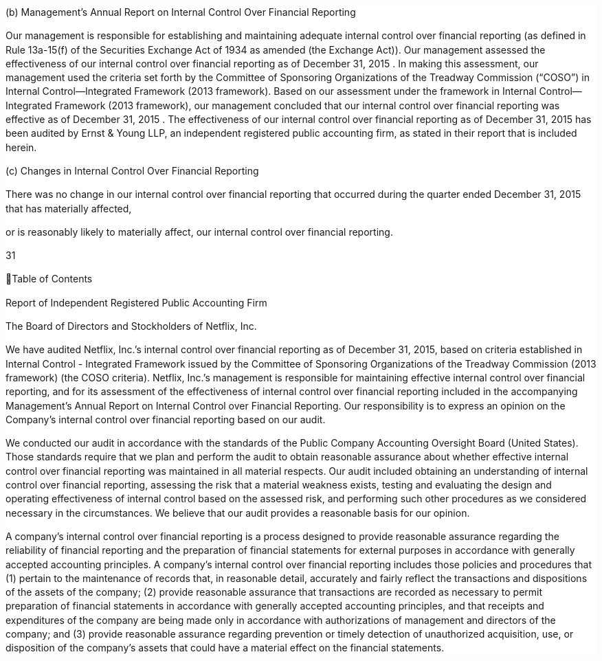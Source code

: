 (b) Management’s Annual Report on Internal Control Over Financial Reporting

Our management is responsible for establishing and maintaining adequate internal control over financial reporting (as defined in Rule 13a-15(f) of the
Securities Exchange Act of 1934 as amended (the Exchange Act)). Our management assessed the effectiveness of our internal control over financial reporting as of
December 31, 2015 . In making this assessment, our management used the criteria set forth by the Committee of Sponsoring Organizations of the Treadway
Commission (“COSO”) in Internal Control—Integrated Framework (2013 framework). Based on our assessment under the framework in Internal Control—
Integrated Framework (2013 framework), our management concluded that our internal control over financial reporting was effective as of December 31, 2015 .
The effectiveness of our internal control over financial reporting as of December 31, 2015 has been audited by Ernst & Young LLP, an independent registered
public accounting firm, as stated in their report that is included herein.

(c) Changes in Internal Control Over Financial Reporting

There was no change in our internal control over financial reporting that occurred during the quarter ended December 31, 2015 that has materially affected,

or is reasonably likely to materially affect, our internal control over financial reporting.

31

Table of Contents

Report of Independent Registered Public Accounting Firm

The Board of Directors and Stockholders of Netflix, Inc.

We have audited Netflix, Inc.’s internal control over financial reporting as of December 31, 2015, based on criteria established in Internal Control - Integrated
Framework issued by the Committee of Sponsoring Organizations of the Treadway Commission (2013 framework) (the COSO criteria). Netflix, Inc.’s
management is responsible for maintaining effective internal control over financial reporting, and for its assessment of the effectiveness of internal control over
financial reporting included in the accompanying Management’s Annual Report on Internal Control over Financial Reporting. Our responsibility is to express an
opinion on the Company’s internal control over financial reporting based on our audit.

We conducted our audit in accordance with the standards of the Public Company Accounting Oversight Board (United States). Those standards require that we
plan and perform the audit to obtain reasonable assurance about whether effective internal control over financial reporting was maintained in all material respects.
Our audit included obtaining an understanding of internal control over financial reporting, assessing the risk that a material weakness exists, testing and evaluating
the design and operating effectiveness of internal control based on the assessed risk, and performing such other procedures as we considered necessary in the
circumstances. We believe that our audit provides a reasonable basis for our opinion.

A company’s internal control over financial reporting is a process designed to provide reasonable assurance regarding the reliability of financial reporting and the
preparation of financial statements for external purposes in accordance with generally accepted accounting principles. A company’s internal control over financial
reporting includes those policies and procedures that (1) pertain to the maintenance of records that, in reasonable detail, accurately and fairly reflect the
transactions and dispositions of the assets of the company; (2) provide reasonable assurance that transactions are recorded as necessary to permit preparation of
financial statements in accordance with generally accepted accounting principles, and that receipts and expenditures of the company are being made only in
accordance with authorizations of management and directors of the company; and (3) provide reasonable assurance regarding prevention or timely detection of
unauthorized acquisition, use, or disposition of the company’s assets that could have a material effect on the financial statements.
